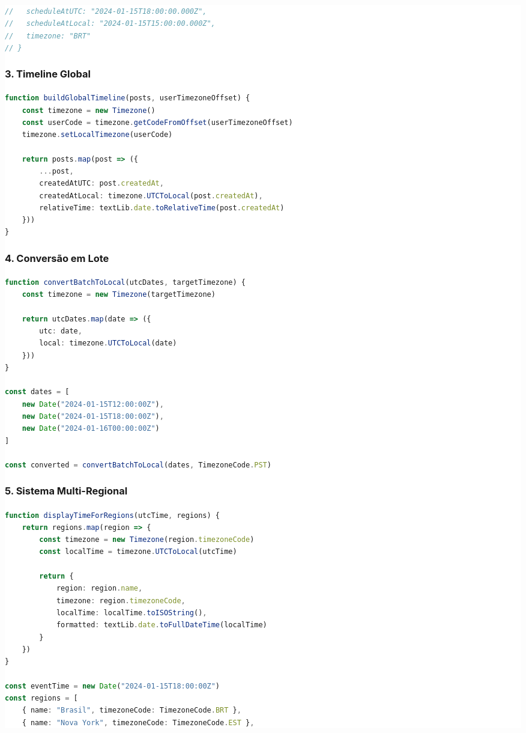 ```typescript
//   scheduleAtUTC: "2024-01-15T18:00:00.000Z",
//   scheduleAtLocal: "2024-01-15T15:00:00.000Z",
//   timezone: "BRT"
// }
```

### 3. Timeline Global

```typescript
function buildGlobalTimeline(posts, userTimezoneOffset) {
    const timezone = new Timezone()
    const userCode = timezone.getCodeFromOffset(userTimezoneOffset)
    timezone.setLocalTimezone(userCode)
    
    return posts.map(post => ({
        ...post,
        createdAtUTC: post.createdAt,
        createdAtLocal: timezone.UTCToLocal(post.createdAt),
        relativeTime: textLib.date.toRelativeTime(post.createdAt)
    }))
}
```

### 4. Conversão em Lote

```typescript
function convertBatchToLocal(utcDates, targetTimezone) {
    const timezone = new Timezone(targetTimezone)
    
    return utcDates.map(date => ({
        utc: date,
        local: timezone.UTCToLocal(date)
    }))
}

const dates = [
    new Date("2024-01-15T12:00:00Z"),
    new Date("2024-01-15T18:00:00Z"),
    new Date("2024-01-16T00:00:00Z")
]

const converted = convertBatchToLocal(dates, TimezoneCode.PST)
```

### 5. Sistema Multi-Regional

```typescript
function displayTimeForRegions(utcTime, regions) {
    return regions.map(region => {
        const timezone = new Timezone(region.timezoneCode)
        const localTime = timezone.UTCToLocal(utcTime)
        
        return {
            region: region.name,
            timezone: region.timezoneCode,
            localTime: localTime.toISOString(),
            formatted: textLib.date.toFullDateTime(localTime)
        }
    })
}

const eventTime = new Date("2024-01-15T18:00:00Z")
const regions = [
    { name: "Brasil", timezoneCode: TimezoneCode.BRT },
    { name: "Nova York", timezoneCode: TimezoneCode.EST },
```